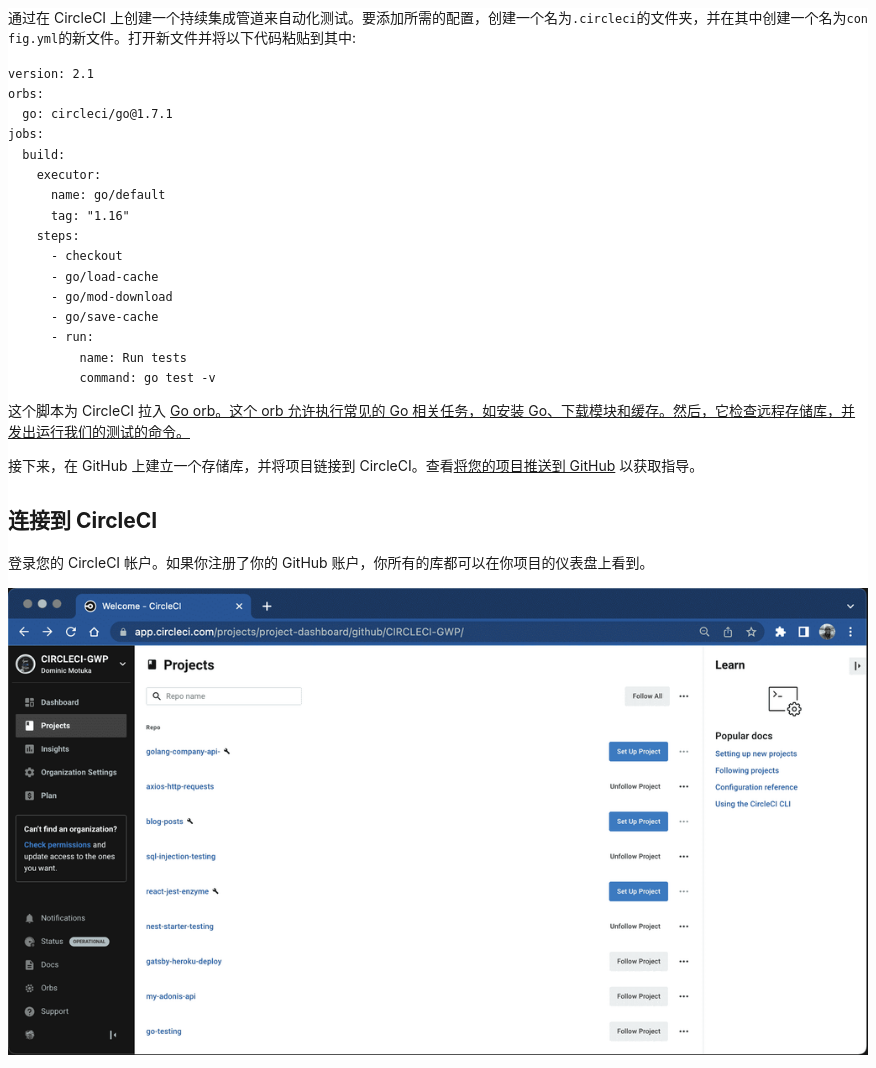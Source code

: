 通过在 CircleCI 上创建一个持续集成管道来自动化测试。要添加所需的配置，创建一个名为`.circleci`的文件夹，并在其中创建一个名为`config.yml`的新文件。打开新文件并将以下代码粘贴到其中:

```
version: 2.1
orbs:
  go: circleci/go@1.7.1
jobs:
  build:
    executor:
      name: go/default
      tag: "1.16"
    steps:
      - checkout
      - go/load-cache
      - go/mod-download
      - go/save-cache
      - run:
          name: Run tests
          command: go test -v 
```

这个脚本为 CircleCI 拉入 [Go orb。这个 orb 允许执行常见的 Go 相关任务，如安装 Go、下载模块和缓存。然后，它检查远程存储库，并发出运行我们的测试的命令。](https://circleci.com/developer/orbs/orb/circleci/go)

接下来，在 GitHub 上建立一个存储库，并将项目链接到 CircleCI。查看[将您的项目推送到 GitHub](https://circleci.com/blog/pushing-a-project-to-github/) 以获取指导。

## 连接到 CircleCI

登录您的 CircleCI 帐户。如果你注册了你的 GitHub 账户，你所有的库都可以在你项目的仪表盘上看到。

![Set up project](img/db52b5f73b065190f95e5627739a0f41.png)
